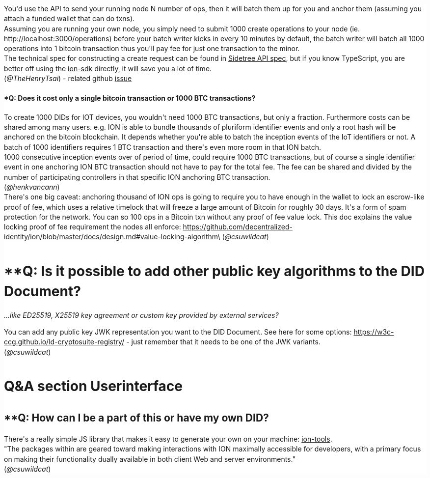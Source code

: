 You'd use the API to send your running node N number of ops, then it will batch them up for you and anchor them (assuming you attach a funded wallet that can do txns).\
Assuming you are running your own node, you simply need to submit 1000 create operations to your node (ie. http://localhost:3000/operations) before your batch writer kicks in every 10 minutes by default, the batch writer will batch all 1000 operations into 1 bitcoin transaction thus you'll pay fee for just one transaction to the minor.\
The technical spec for constructing a create request can be found in [Sidetree API spec](https://identity.foundation/sidetree/api/#create), but if you know TypeScript, you are better off using the [ion-sdk](https://github.com/decentralized-identity/ion-sdk) directly, it will save you a lot of time.\
(_@TheHenryTsai_) - related github [issue](https://github.com/decentralized-identity/ion/issues/210)

#### *Q: Does it cost only a single bitcoin transaction or 1000 BTC transactions?
To create 1000 DIDs for IOT devices, you wouldn't need 1000 BTC transactions, but only a fraction. Furthermore costs can be shared among many users. e.g. ION is able to bundle thousands of pluriform identifier events and only a root hash will be anchored on the bitcoin blockchain. It depends whether you're able to batch the inception events of the IoT identifiers or not. A batch of 1000 identifiers requires 1 BTC transaction and there's even more room in that ION batch.\
1000 consecutive inception events over of period of time, could require 1000 BTC transactions, but of course a single identifier event in one anchoring ION BTC transaction should not have to pay for the total fee. The fee can be shared and divided by the number of participating controllers in that specific ION anchoring BTC transaction.\
(_@henkvancann_)\
 There's one big caveat: anchoring thousand of ION ops is going to require you to have enough in the wallet to lock an escrow-like proof of fee, which uses a relative timelock that will freeze a large amount of Bitcoin for roughly 30 days. It's a form of spam protection for the network. You can so 100 ops in a Bitcoin txn without any proof of fee value lock. This doc explains the value locking proof of fee requirement the nodes all enforce: https://github.com/decentralized-identity/ion/blob/master/docs/design.md#value-locking-algorithm\
 (_@csuwildcat_)

# **Q: Is it possible to add other public key algorithms to the DID Document? 
_...like ED25519, X25519 key agreement or custom key provided by external services?_

You can add any public key JWK representation you want to the DID Document. See here for some options: https://w3c-ccg.github.io/ld-cryptosuite-registry/ - just remember that it needs to be one of the JWK variants.\
(_@csuwildcat_)

# Q&A section Userinterface

## **Q: How can I be a part of this or have my own DID?
There's a really simple JS library that makes it easy to generate your own on your machine:
[ion-tools](https://www.npmjs.com/package/@decentralized-identity/ion-tools#user-content-ionjs).\
"The packages within are geared toward making interactions with ION maximally accessible for developers, with a primary focus on making their functionality dually available in both client Web and server environments."\
(_@csuwildcat_)
